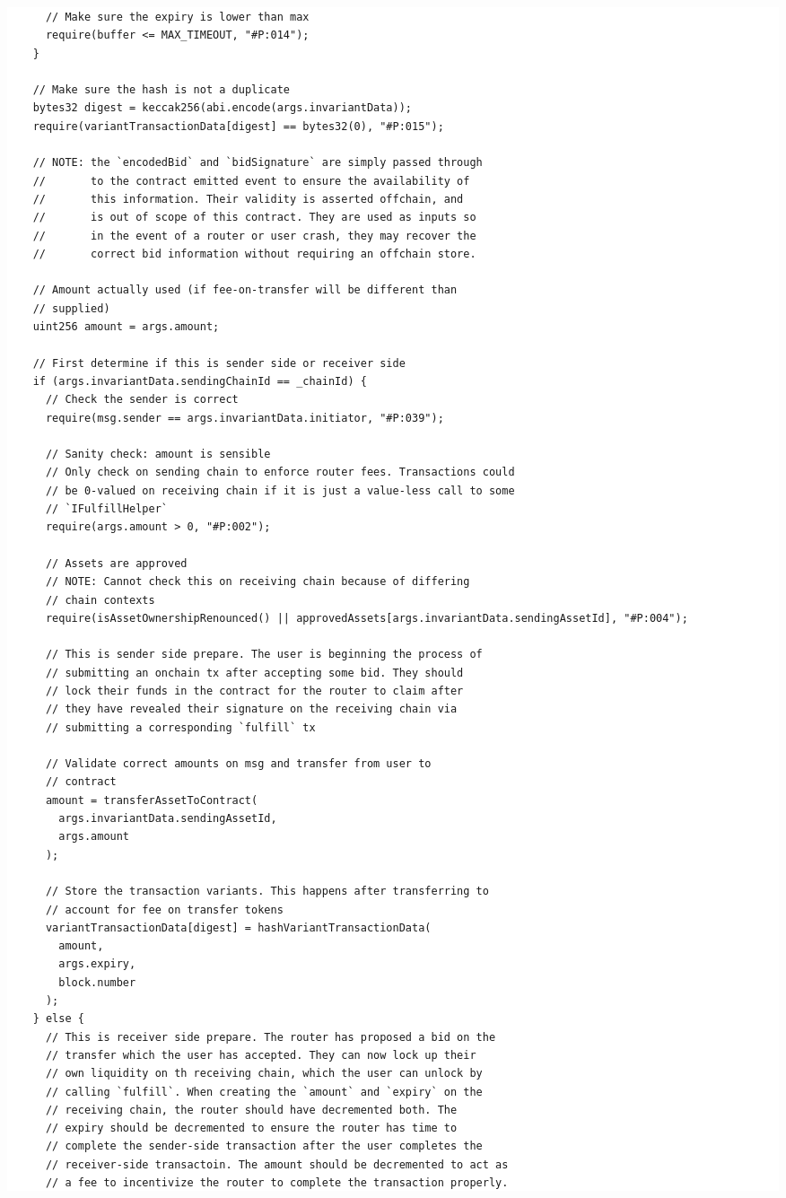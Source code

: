          // Make sure the expiry is lower than max
          require(buffer <= MAX_TIMEOUT, "#P:014");
        }

        // Make sure the hash is not a duplicate
        bytes32 digest = keccak256(abi.encode(args.invariantData));
        require(variantTransactionData[digest] == bytes32(0), "#P:015");

        // NOTE: the `encodedBid` and `bidSignature` are simply passed through
        //       to the contract emitted event to ensure the availability of
        //       this information. Their validity is asserted offchain, and
        //       is out of scope of this contract. They are used as inputs so
        //       in the event of a router or user crash, they may recover the
        //       correct bid information without requiring an offchain store.

        // Amount actually used (if fee-on-transfer will be different than
        // supplied)
        uint256 amount = args.amount;

        // First determine if this is sender side or receiver side
        if (args.invariantData.sendingChainId == _chainId) {
          // Check the sender is correct
          require(msg.sender == args.invariantData.initiator, "#P:039");

          // Sanity check: amount is sensible
          // Only check on sending chain to enforce router fees. Transactions could
          // be 0-valued on receiving chain if it is just a value-less call to some
          // `IFulfillHelper`
          require(args.amount > 0, "#P:002");

          // Assets are approved
          // NOTE: Cannot check this on receiving chain because of differing
          // chain contexts
          require(isAssetOwnershipRenounced() || approvedAssets[args.invariantData.sendingAssetId], "#P:004");

          // This is sender side prepare. The user is beginning the process of
          // submitting an onchain tx after accepting some bid. They should
          // lock their funds in the contract for the router to claim after
          // they have revealed their signature on the receiving chain via
          // submitting a corresponding `fulfill` tx

          // Validate correct amounts on msg and transfer from user to
          // contract
          amount = transferAssetToContract(
            args.invariantData.sendingAssetId,
            args.amount
          );

          // Store the transaction variants. This happens after transferring to
          // account for fee on transfer tokens
          variantTransactionData[digest] = hashVariantTransactionData(
            amount,
            args.expiry,
            block.number
          );
        } else {
          // This is receiver side prepare. The router has proposed a bid on the
          // transfer which the user has accepted. They can now lock up their
          // own liquidity on th receiving chain, which the user can unlock by
          // calling `fulfill`. When creating the `amount` and `expiry` on the
          // receiving chain, the router should have decremented both. The
          // expiry should be decremented to ensure the router has time to
          // complete the sender-side transaction after the user completes the
          // receiver-side transactoin. The amount should be decremented to act as
          // a fee to incentivize the router to complete the transaction properly.
